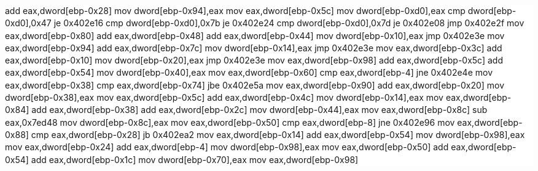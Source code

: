 add eax,dword[ebp-0x28]
mov dword[ebp-0x94],eax
mov eax,dword[ebp-0x5c]
mov dword[ebp-0xd0],eax
cmp dword[ebp-0xd0],0x47
je 0x402e16
cmp dword[ebp-0xd0],0x7b
je 0x402e24
cmp dword[ebp-0xd0],0x7d
je 0x402e08
jmp 0x402e2f
mov eax,dword[ebp-0x80]
add eax,dword[ebp-0x48]
add eax,dword[ebp-0x44]
mov dword[ebp-0x10],eax
jmp 0x402e3e
mov eax,dword[ebp-0x94]
add eax,dword[ebp-0x7c]
mov dword[ebp-0x14],eax
jmp 0x402e3e
mov eax,dword[ebp-0x3c]
add eax,dword[ebp-0x10]
mov dword[ebp-0x20],eax
jmp 0x402e3e
mov eax,dword[ebp-0x98]
add eax,dword[ebp-0x5c]
add eax,dword[ebp-0x54]
mov dword[ebp-0x40],eax
mov eax,dword[ebp-0x60]
cmp eax,dword[ebp-4]
jne 0x402e4e
mov eax,dword[ebp-0x38]
cmp eax,dword[ebp-0x74]
jbe 0x402e5a
mov eax,dword[ebp-0x90]
add eax,dword[ebp-0x20]
mov dword[ebp-0x38],eax
mov eax,dword[ebp-0x5c]
add eax,dword[ebp-0x4c]
mov dword[ebp-0x14],eax
mov eax,dword[ebp-0x84]
add eax,dword[ebp-0x38]
add eax,dword[ebp-0x2c]
mov dword[ebp-0x44],eax
mov eax,dword[ebp-0x8c]
sub eax,0x7ed48
mov dword[ebp-0x8c],eax
mov eax,dword[ebp-0x50]
cmp eax,dword[ebp-8]
jne 0x402e96
mov eax,dword[ebp-0x88]
cmp eax,dword[ebp-0x28]
jb 0x402ea2
mov eax,dword[ebp-0x14]
add eax,dword[ebp-0x54]
mov dword[ebp-0x98],eax
mov eax,dword[ebp-0x24]
add eax,dword[ebp-4]
mov dword[ebp-0x98],eax
mov eax,dword[ebp-0x50]
add eax,dword[ebp-0x54]
add eax,dword[ebp-0x1c]
mov dword[ebp-0x70],eax
mov eax,dword[ebp-0x98]

[similar_1_ref]: /report/fcn.006739e0@91d2dbd35d267fbd0e76a6957e77ff88
[similar_2_ref]: /report/fcn.004060f1@faca7110288761a0f664158c1f6c3986
[similar_3_ref]: /report/fcn.00403500@71550f1ee4f4626545a4bffe6d950f12
[similar_4_ref]: /report/fcn.00403e70@0dce1a09424bbb34e6f3639fdbd1abd7
[similar_5_ref]: /report/fcn.0055229e@8bd41b732eefb1ee271fb434070dd021
[virustotal_ref]: https://www.virustotal.com/gui/file/8601bf5bd8d1c19a69bc0adc1e7c08b1